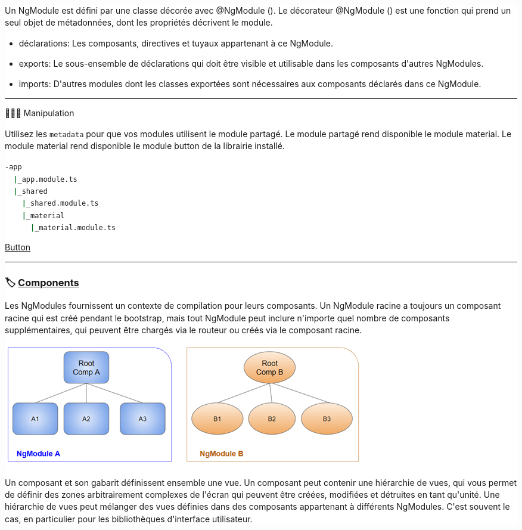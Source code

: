 Un NgModule est défini par une classe décorée avec @NgModule (). Le décorateur @NgModule () est une fonction qui prend un seul objet de métadonnées, dont les propriétés décrivent le module.

* déclarations: Les composants, directives et tuyaux appartenant à ce NgModule.

* exports: Le sous-ensemble de déclarations qui doit être visible et utilisable dans les composants d'autres NgModules.

* imports: D'autres modules dont les classes exportées sont nécessaires aux composants déclarés dans ce NgModule.

___

👨🏻‍💻 Manipulation

Utilisez les `metadata` pour que vos modules utilisent le module partagé. Le module partagé rend disponible le module material. Le module material rend disponible le module button de la librairie installé.

```bash
-app
  |_app.module.ts
  |_shared
    |_shared.module.ts
    |_material
      |_material.module.ts
```

[Button](https://material.angular.io/components/button/api)

___

### 🏷️ **[Components](https://angular.io/guide/architecture-modules#ngmodules-and-components)**

Les NgModules fournissent un contexte de compilation pour leurs composants. Un NgModule racine a toujours un composant racine qui est créé pendant le bootstrap, mais tout NgModule peut inclure n'importe quel nombre de composants supplémentaires, qui peuvent être chargés via le routeur ou créés via le composant racine.

![image](https://raw.githubusercontent.com/seeren-training/Angular/master/wiki/resources/compilation-context.png)

Un composant et son gabarit définissent ensemble une vue. Un composant peut contenir une hiérarchie de vues, qui vous permet de définir des zones arbitrairement complexes de l'écran qui peuvent être créées, modifiées et détruites en tant qu'unité. Une hiérarchie de vues peut mélanger des vues définies dans des composants appartenant à différents NgModules. C'est souvent le cas, en particulier pour les bibliothèques d'interface utilisateur.
